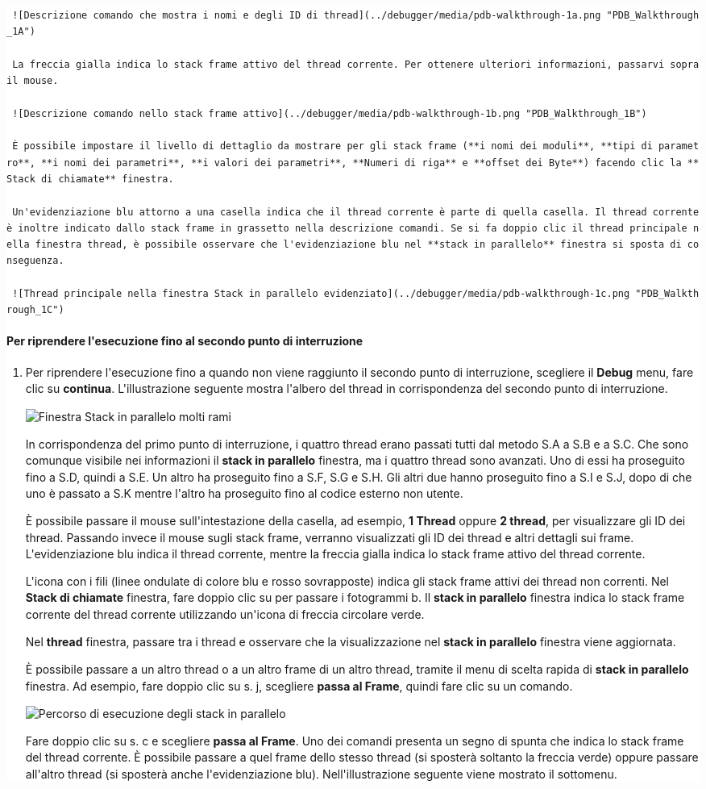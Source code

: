     ![Descrizione comando che mostra i nomi e degli ID di thread](../debugger/media/pdb-walkthrough-1a.png "PDB_Walkthrough_1A")  
  
     La freccia gialla indica lo stack frame attivo del thread corrente. Per ottenere ulteriori informazioni, passarvi sopra il mouse.  
  
     ![Descrizione comando nello stack frame attivo](../debugger/media/pdb-walkthrough-1b.png "PDB_Walkthrough_1B")  
  
     È possibile impostare il livello di dettaglio da mostrare per gli stack frame (**i nomi dei moduli**, **tipi di parametro**, **i nomi dei parametri**, **i valori dei parametri**, **Numeri di riga** e **offset dei Byte**) facendo clic la **Stack di chiamate** finestra.  
  
     Un'evidenziazione blu attorno a una casella indica che il thread corrente è parte di quella casella. Il thread corrente è inoltre indicato dallo stack frame in grassetto nella descrizione comandi. Se si fa doppio clic il thread principale nella finestra thread, è possibile osservare che l'evidenziazione blu nel **stack in parallelo** finestra si sposta di conseguenza.  
  
     ![Thread principale nella finestra Stack in parallelo evidenziato](../debugger/media/pdb-walkthrough-1c.png "PDB_Walkthrough_1C")  
  
#### <a name="to-resume-execution-until-the-second-breakpoint"></a>Per riprendere l'esecuzione fino al secondo punto di interruzione  
  
1.  Per riprendere l'esecuzione fino a quando non viene raggiunto il secondo punto di interruzione, scegliere il **Debug** menu, fare clic su **continua**. L'illustrazione seguente mostra l'albero del thread in corrispondenza del secondo punto di interruzione.  
  
     ![Finestra Stack in parallelo molti rami](../debugger/media/pdb-walkthrough-2.png "PDB_Walkthrough_2")  
  
     In corrispondenza del primo punto di interruzione, i quattro thread erano passati tutti dal metodo S.A a S.B e a S.C. Che sono comunque visibile nei informazioni il **stack in parallelo** finestra, ma i quattro thread sono avanzati. Uno di essi ha proseguito fino a S.D, quindi a S.E. Un altro ha proseguito fino a S.F, S.G e S.H. Gli altri due hanno proseguito fino a S.I e S.J, dopo di che uno è passato a S.K mentre l'altro ha proseguito fino al codice esterno non utente.  
  
     È possibile passare il mouse sull'intestazione della casella, ad esempio, **1 Thread** oppure **2 thread**, per visualizzare gli ID dei thread. Passando invece il mouse sugli stack frame, verranno visualizzati gli ID dei thread e altri dettagli sui frame. L'evidenziazione blu indica il thread corrente, mentre la freccia gialla indica lo stack frame attivo del thread corrente.  
  
     L'icona con i fili (linee ondulate di colore blu e rosso sovrapposte) indica gli stack frame attivi dei thread non correnti. Nel **Stack di chiamate** finestra, fare doppio clic su per passare i fotogrammi b. Il **stack in parallelo** finestra indica lo stack frame corrente del thread corrente utilizzando un'icona di freccia circolare verde.  
  
     Nel **thread** finestra, passare tra i thread e osservare che la visualizzazione nel **stack in parallelo** finestra viene aggiornata.  
  
     È possibile passare a un altro thread o a un altro frame di un altro thread, tramite il menu di scelta rapida di **stack in parallelo** finestra. Ad esempio, fare doppio clic su s. j, scegliere **passa al Frame**, quindi fare clic su un comando.  
  
     ![Percorso di esecuzione degli stack in parallelo](../debugger/media/pdb-walkthrough-2b.png "PDB_Walkthrough_2B")  
  
     Fare doppio clic su s. c e scegliere **passa al Frame**. Uno dei comandi presenta un segno di spunta che indica lo stack frame del thread corrente. È possibile passare a quel frame dello stesso thread (si sposterà soltanto la freccia verde) oppure passare all'altro thread (si sposterà anche l'evidenziazione blu). Nell'illustrazione seguente viene mostrato il sottomenu.  
  
